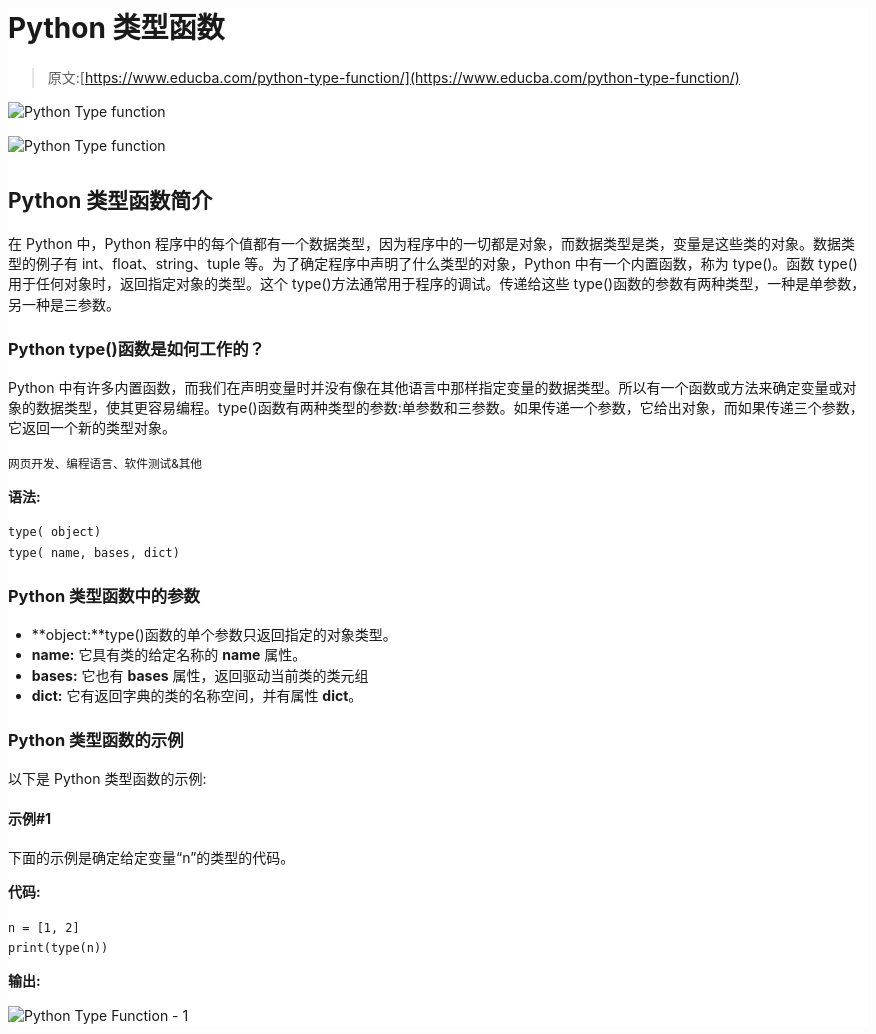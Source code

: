 # Python 类型函数

> 原文:[https://www.educba.com/python-type-function/](https://www.educba.com/python-type-function/)

![Python Type function](../Images/feefc68287f00cf51cedb5d90ef5cc04.png)

<noscript><img class="alignnone size-full wp-image-285436" src="../Images/feefc68287f00cf51cedb5d90ef5cc04.png" alt="Python Type function" width="863" height="486" srcset="https://cdn.educba.com/academy/wp-content/uploads/2020/02/Python-Type-function.jpg 863w, https://cdn.educba.com/academy/wp-content/uploads/2020/02/Python-Type-function-300x169.jpg 300w, https://cdn.educba.com/academy/wp-content/uploads/2020/02/Python-Type-function-768x433.jpg 768w" sizes="(max-width: 863px) 100vw, 863px" data-original-src="https://cdn.educba.com/academy/wp-content/uploads/2020/02/Python-Type-function.jpg"/></noscript>

## Python 类型函数简介

在 Python 中，Python 程序中的每个值都有一个数据类型，因为程序中的一切都是对象，而数据类型是类，变量是这些类的对象。数据类型的例子有 int、float、string、tuple 等。为了确定程序中声明了什么类型的对象，Python 中有一个内置函数，称为 type()。函数 type()用于任何对象时，返回指定对象的类型。这个 type()方法通常用于程序的调试。传递给这些 type()函数的参数有两种类型，一种是单参数，另一种是三参数。

### Python type()函数是如何工作的？

Python 中有许多内置函数，而我们在声明变量时并没有像在其他语言中那样指定变量的数据类型。所以有一个函数或方法来确定变量或对象的数据类型，使其更容易编程。type()函数有两种类型的参数:单参数和三参数。如果传递一个参数，它给出对象，而如果传递三个参数，它返回一个新的类型对象。

<small>网页开发、编程语言、软件测试&其他</small>

**语法:**

```
type( object)
type( name, bases, dict)
```

### Python 类型函数中的参数

*   **object:**type()函数的单个参数只返回指定的对象类型。
*   **name:** 它具有类的给定名称的 __name__ 属性。
*   **bases:** 它也有 __bases__ 属性，返回驱动当前类的类元组
*   **dict:** 它有返回字典的类的名称空间，并有属性 __dict__。

### Python 类型函数的示例

以下是 Python 类型函数的示例:

#### 示例#1

下面的示例是确定给定变量“n”的类型的代码。

**代码:**

```
n = [1, 2]
print(type(n))
```

**输出:**

![Python Type Function - 1](../Images/2d7a78b8b235366df7c62a5f3e386ce4.png)
